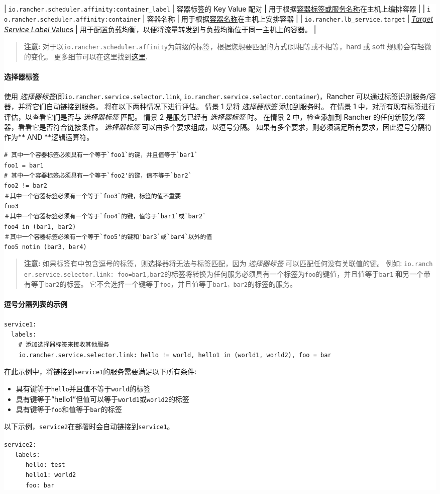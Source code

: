 | `io.rancher.scheduler.affinity:container_label` | 容器标签的 Key Value 配对                                                                | 用于根据[容器标签或服务名称](/docs/rancher1/infrastructure/cattle/scheduling/_index#用容器标签查找主机)在主机上编排容器                                                                                                                                                                             |
| `io.rancher.scheduler.affinity:container`       | 容器名称                                                                                 | 用于根据[容器名称](/docs/rancher1/infrastructure/cattle/scheduling/_index#查找具有容器名称的主机)在主机上安排容器                                                                                                                                                                                   |
| `io.rancher.lb_service.target`                  | [_Target Service Label_ Values](#目标服务标签)                                           | 用于配置负载均衡，以便将流量转发到与负载均衡位于同一主机上的容器。                                                                                                                                                                                                                                  |

> **注意:** 对于以`io.rancher.scheduler.affinity`为前缀的标签，根据您想要匹配的方式(即相等或不相等，hard 或 soft 规则)会有轻微的变化。 更多细节可以在这里找到[这里](/docs/rancher1/infrastructure/cattle/scheduling/_index#table-of-scheduling-labels).

#### 选择器标签

使用 _选择器标签_(即`io.rancher.service.selector.link`, `io.rancher.service.selector.container`)，Rancher 可以通过标签识别服务/容器，并将它们自动链接到服务。 将在以下两种情况下进行评估。 情景 1 是将 _选择器标签_ 添加到服务时。 在情景 1 中，对所有现有标签进行评估，以查看它们是否与 _选择器标签_ 匹配。 情景 2 是服务已经有 _选择器标签_ 时。 在情景 2 中，检查添加到 Rancher 的任何新服务/容器，看看它是否符合链接条件。 _选择器标签_ 可以由多个要求组成，以逗号分隔。 如果有多个要求，则必须满足所有要求，因此逗号分隔符作为** AND **逻辑运算符。

```
# 其中一个容器标签必须具有一个等于`foo1`的键，并且值等于`bar1`
foo1 = bar1
# 其中一个容器标签必须具有一个等于`foo2'的键，值不等于`bar2`
foo2 != bar2
＃其中一个容器标签必须有一个等于`foo3`的键，标签的值不重要
foo3
＃其中一个容器标签必须有一个等于`foo4`的键，值等于`bar1`或`bar2`
foo4 in (bar1, bar2)
＃其中一个容器标签必须有一个等于`foo5'的键和'bar3`或`bar4`以外的值
foo5 notin (bar3, bar4)
```

> **注意:** 如果标签有中包含逗号的标签，则选择器将无法与标签匹配，因为 _选择器标签_ 可以匹配任何没有关联值的键。 例如: `io.rancher.service.selector.link: foo=bar1,bar2`的标签将转换为任何服务必须具有一个标签为`foo`的键值，并且值等于`bar1` **和**另一个带有等于`bar2`的标签。 它不会选择一个键等于`foo`，并且值等于`bar1，bar2`的标签的服务。

#### 逗号分隔列表的示例

```
service1:
  labels:
    # 添加选择器标签来接收其他服务
    io.rancher.service.selector.link: hello != world, hello1 in (world1, world2), foo = bar
```

在此示例中，将链接到`service1`的服务需要满足以下所有条件:

- 具有键等于`hello`并且值不等于`world`的标签
- 具有键等于“hello1”但值可以等于`world1`或`world2`的标签
- 具有键等于`foo`和值等于`bar`的标签

以下示例，`service2`在部署时会自动链接到`service1`。

```
service2:
   labels:
      hello: test
      hello1: world2
      foo: bar
```
